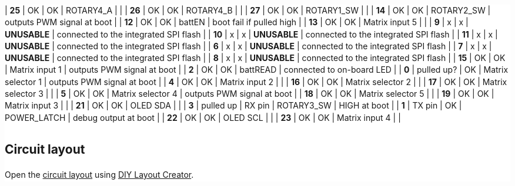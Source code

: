 | **25**   | OK         | OK         |     ROTARY4_A     |                                        |
| **26**   | OK         | OK         |     ROTARY4_B     |                                        |
| **27**   | OK         | OK         |    ROTARY1_SW     |                                        |
| **14**   | OK         | OK         |    ROTARY2_SW     | outputs PWM signal at boot             |
| **12**   | OK         | OK         |      battEN       | boot fail if pulled high               |
| **13**   | OK         | OK         |  Matrix input 5   |                                        |
| **9**    | x          | x          |   **UNUSABLE**    | connected to the integrated SPI flash  |
| **10**   | x          | x          |   **UNUSABLE**    | connected to the integrated SPI flash  |
| **11**   | x          | x          |   **UNUSABLE**    | connected to the integrated SPI flash  |
| **6**    | x          | x          |   **UNUSABLE**    | connected to the integrated SPI flash  |
| **7**    | x          | x          |   **UNUSABLE**    | connected to the integrated SPI flash  |
| **8**    | x          | x          |   **UNUSABLE**    | connected to the integrated SPI flash  |
| **15**   | OK         | OK         |  Matrix input 1   | outputs PWM signal at boot             |
| **2**    | OK         | OK         |     battREAD      | connected to on-board LED              |
| **0**    | pulled up? | OK         | Matrix selector 1 | outputs PWM signal at boot             |
| **4**    | OK         | OK         |  Matrix input 2   |                                        |
| **16**   | OK         | OK         | Matrix selector 2 |                                        |
| **17**   | OK         | OK         | Matrix selector 3 |                                        |
| **5**    | OK         | OK         | Matrix selector 4 | outputs PWM signal at boot             |
| **18**   | OK         | OK         | Matrix selector 5 |                                        |
| **19**   | OK         | OK         |  Matrix input 3   |                                        |
| **21**   | OK         | OK         |     OLED SDA      |                                        |
| **3**    | pulled up  | RX pin     |    ROTARY3_SW     | HIGH at boot                           |
| **1**    | TX pin     | OK         |    POWER_LATCH    | debug output at boot                   |
| **22**   | OK         | OK         |     OLED SCL      |                                        |
| **23**   | OK         | OK         |  Matrix input 4   |                                        |

## Circuit layout

Open the [circuit layout](./setup3.diy) using [DIY Layout Creator](https://github.com/bancika/diy-layout-creator).
